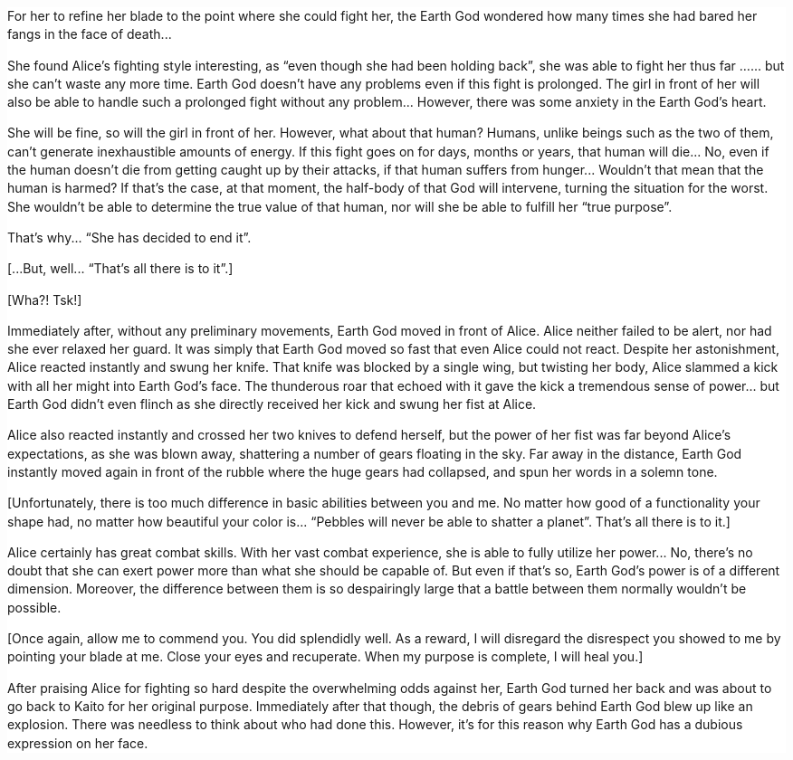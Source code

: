 For her to refine her blade to the point where she could fight her, the Earth
God wondered how many times she had bared her fangs in the face of death...

She found Alice’s fighting style interesting, as “even though she had been
holding back”, she was able to fight her thus far …... but she can’t waste any
more time. Earth God doesn’t have any problems even if this fight is prolonged.
The girl in front of her will also be able to handle such a prolonged fight
without any problem... However, there was some anxiety in the Earth God’s heart.

She will be fine, so will the girl in front of her. However, what about that
human? Humans, unlike beings such as the two of them, can’t generate
inexhaustible amounts of energy. If this fight goes on for days, months or
years, that human will die... No, even if the human doesn’t die from getting
caught up by their attacks, if that human suffers from hunger... Wouldn’t that
mean that the human is harmed? If that’s the case, at that moment, the half-body
of that God will intervene, turning the situation for the worst. She wouldn’t be
able to determine the true value of that human, nor will she be able to fulfill
her “true purpose”.

That’s why... “She has decided to end it”.

[...But, well... “That’s all there is to it”.]

[Wha?! Tsk!]

Immediately after, without any preliminary movements, Earth God moved in front
of Alice. Alice neither failed to be alert, nor had she ever relaxed her guard.
It was simply that Earth God moved so fast that even Alice could not react.
Despite her astonishment, Alice reacted instantly and swung her knife. That
knife was blocked by a single wing, but twisting her body, Alice slammed a kick
with all her might into Earth God’s face. The thunderous roar that echoed with
it gave the kick a tremendous sense of power... but Earth God didn’t even flinch
as she directly received her kick and swung her fist at Alice.

Alice also reacted instantly and crossed her two knives to defend herself, but
the power of her fist was far beyond Alice’s expectations, as she was blown
away, shattering a number of gears floating in the sky. Far away in the
distance, Earth God instantly moved again in front of the rubble where the huge
gears had collapsed, and spun her words in a solemn tone.

[Unfortunately, there is too much difference in basic abilities between you and
me. No matter how good of a functionality your shape had, no matter how
beautiful your color is... “Pebbles will never be able to shatter a planet”.
That’s all there is to it.]

Alice certainly has great combat skills. With her vast combat experience, she is
able to fully utilize her power... No, there’s no doubt that she can exert power
more than what she should be capable of. But even if that’s so, Earth God’s
power is of a different dimension. Moreover, the difference between them is so
despairingly large that a battle between them normally wouldn’t be possible.

[Once again, allow me to commend you. You did splendidly well. As a reward, I
will disregard the disrespect you showed to me by pointing your blade at me.
Close your eyes and recuperate. When my purpose is complete, I will heal you.]

After praising Alice for fighting so hard despite the overwhelming odds against
her, Earth God turned her back and was about to go back to Kaito for her
original purpose. Immediately after that though, the debris of gears behind
Earth God blew up like an explosion. There was needless to think about who had
done this. However, it’s for this reason why Earth God has a dubious expression
on her face.
